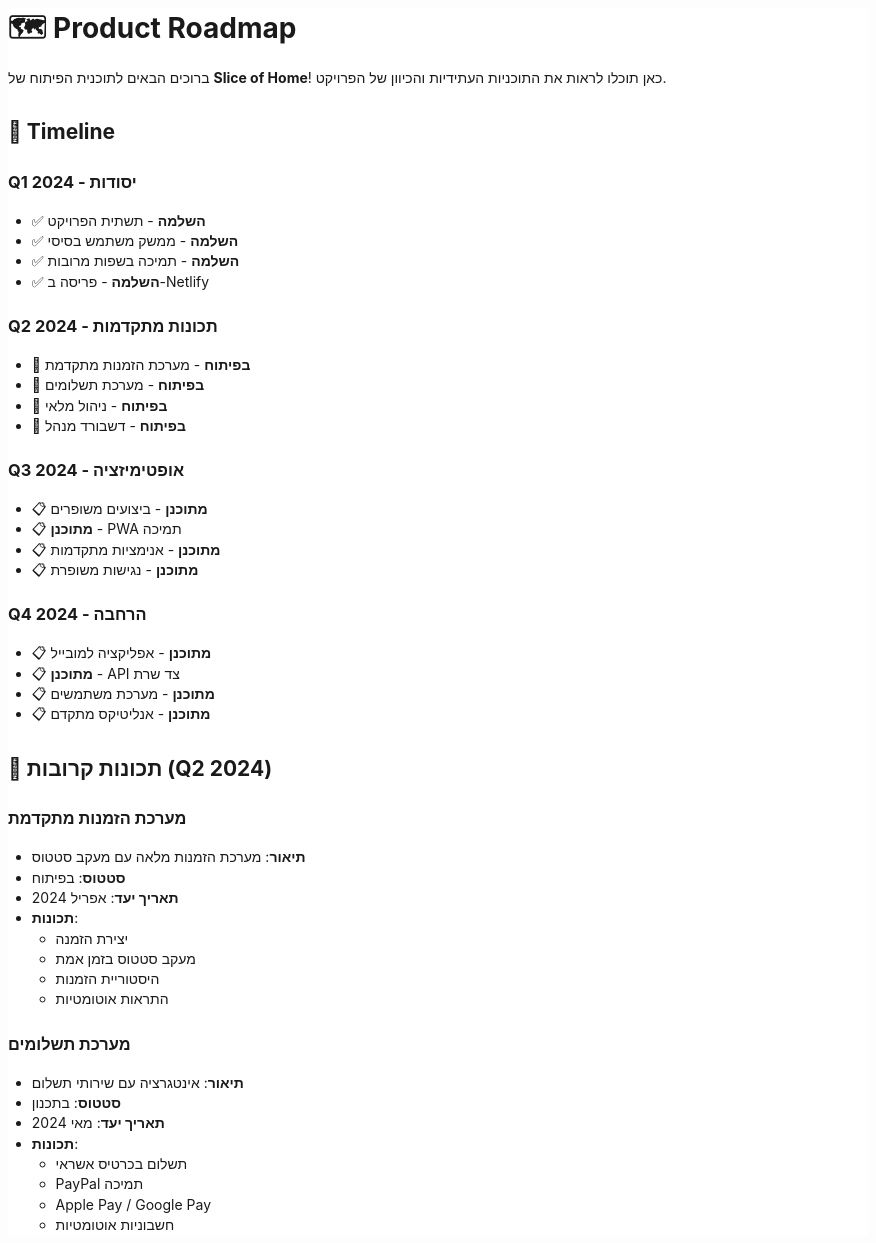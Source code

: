 # 🗺️ Product Roadmap

ברוכים הבאים לתוכנית הפיתוח של **Slice of Home**! כאן תוכלו לראות את התוכניות העתידיות והכיוון של הפרויקט.

## 📅 Timeline

### Q1 2024 - יסודות
- ✅ **השלמה** - תשתית הפרויקט
- ✅ **השלמה** - ממשק משתמש בסיסי
- ✅ **השלמה** - תמיכה בשפות מרובות
- ✅ **השלמה** - פריסה ב-Netlify

### Q2 2024 - תכונות מתקדמות
- 🔄 **בפיתוח** - מערכת הזמנות מתקדמת
- 🔄 **בפיתוח** - מערכת תשלומים
- 🔄 **בפיתוח** - ניהול מלאי
- 🔄 **בפיתוח** - דשבורד מנהל

### Q3 2024 - אופטימיזציה
- 📋 **מתוכנן** - ביצועים משופרים
- 📋 **מתוכנן** - PWA תמיכה
- 📋 **מתוכנן** - אנימציות מתקדמות
- 📋 **מתוכנן** - נגישות משופרת

### Q4 2024 - הרחבה
- 📋 **מתוכנן** - אפליקציה למובייל
- 📋 **מתוכנן** - API צד שרת
- 📋 **מתוכנן** - מערכת משתמשים
- 📋 **מתוכנן** - אנליטיקס מתקדם

## 🚀 תכונות קרובות (Q2 2024)

### מערכת הזמנות מתקדמת
- **תיאור**: מערכת הזמנות מלאה עם מעקב סטטוס
- **סטטוס**: בפיתוח
- **תאריך יעד**: אפריל 2024
- **תכונות**:
  - יצירת הזמנה
  - מעקב סטטוס בזמן אמת
  - היסטוריית הזמנות
  - התראות אוטומטיות

### מערכת תשלומים
- **תיאור**: אינטגרציה עם שירותי תשלום
- **סטטוס**: בתכנון
- **תאריך יעד**: מאי 2024
- **תכונות**:
  - תשלום בכרטיס אשראי
  - PayPal תמיכה
  - Apple Pay / Google Pay
  - חשבוניות אוטומטיות
